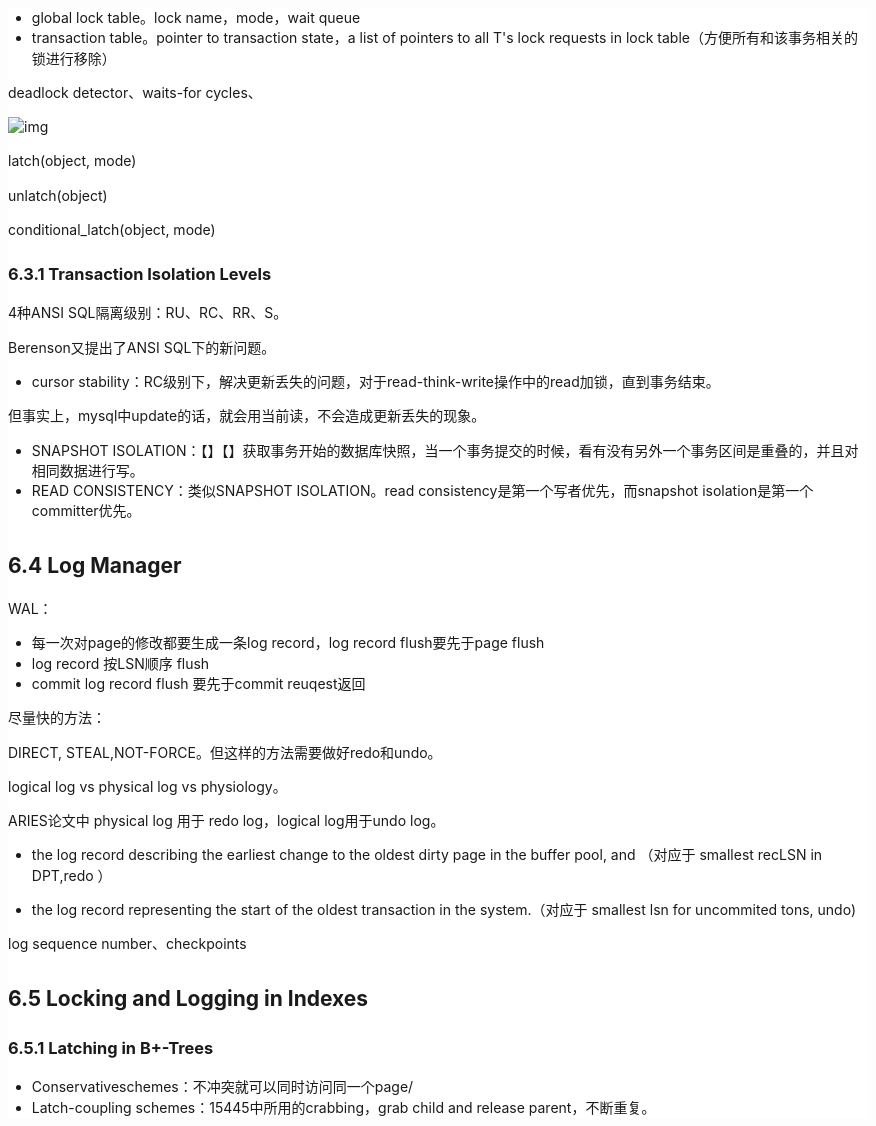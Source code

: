 * global lock table。lock name，mode，wait queue
* transaction table。pointer to transaction state，a list of pointers to all T's lock requests in lock table（方便所有和该事务相关的锁进行移除）

deadlock detector、waits-for cycles、

![img](image/663ffcb3727e2876487e4f963ed20266.writebug)

latch(object, mode)

unlatch(object)

conditional_latch(object, mode)

### 6.3.1 Transaction Isolation Levels

4种ANSI SQL隔离级别：RU、RC、RR、S。

Berenson又提出了ANSI SQL下的新问题。

* cursor stability：RC级别下，解决更新丢失的问题，对于read-think-write操作中的read加锁，直到事务结束。

但事实上，mysql中update的话，就会用当前读，不会造成更新丢失的现象。

* SNAPSHOT ISOLATION：【】【】获取事务开始的数据库快照，当一个事务提交的时候，看有没有另外一个事务区间是重叠的，并且对相同数据进行写。
* READ CONSISTENCY：类似SNAPSHOT ISOLATION。read consistency是第一个写者优先，而snapshot isolation是第一个committer优先。

## 6.4 Log Manager

WAL：

* 每一次对page的修改都要生成一条log record，log record flush要先于page flush
* log record 按LSN顺序 flush
* commit log record flush 要先于commit reuqest返回

尽量快的方法：

DIRECT, STEAL,NOT-FORCE。但这样的方法需要做好redo和undo。

logical log vs physical log vs physiology。

ARIES论文中 physical log 用于 redo log，logical log用于undo log。

* the log record describing the earliest change to the oldest dirty page in the buffer pool, and （对应于 smallest recLSN in DPT,redo ）

* the log record representing the start of the oldest transaction in the system.（对应于 smallest lsn for uncommited tons, undo)

log sequence number、checkpoints

## 6.5 Locking and Logging in Indexes

### 6.5.1 Latching in B+-Trees

* Conservativeschemes：不冲突就可以同时访问同一个page/
* Latch-coupling schemes：15445中所用的crabbing，grab child and release parent，不断重复。
